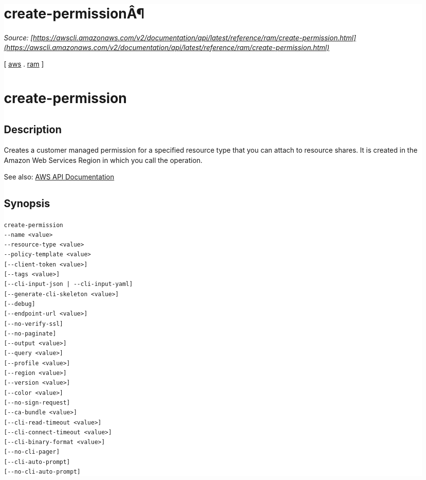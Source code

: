 # create-permissionÂ¶

*Source: [https://awscli.amazonaws.com/v2/documentation/api/latest/reference/ram/create-permission.html](https://awscli.amazonaws.com/v2/documentation/api/latest/reference/ram/create-permission.html)*

[ [aws](https://awscli.amazonaws.com/v2/documentation/api/latest/reference/index.html#cli-aws) . [ram](https://awscli.amazonaws.com/v2/documentation/api/latest/reference/ram/index.html#cli-aws-ram) ]

# create-permission

## Description

Creates a customer managed permission for a specified resource type that you can attach to resource shares. It is created in the Amazon Web Services Region in which you call the operation.

See also: [AWS API Documentation](https://docs.aws.amazon.com/goto/WebAPI/ram-2018-01-04/CreatePermission)

## Synopsis

```
create-permission
--name <value>
--resource-type <value>
--policy-template <value>
[--client-token <value>]
[--tags <value>]
[--cli-input-json | --cli-input-yaml]
[--generate-cli-skeleton <value>]
[--debug]
[--endpoint-url <value>]
[--no-verify-ssl]
[--no-paginate]
[--output <value>]
[--query <value>]
[--profile <value>]
[--region <value>]
[--version <value>]
[--color <value>]
[--no-sign-request]
[--ca-bundle <value>]
[--cli-read-timeout <value>]
[--cli-connect-timeout <value>]
[--cli-binary-format <value>]
[--no-cli-pager]
[--cli-auto-prompt]
[--no-cli-auto-prompt]
```
